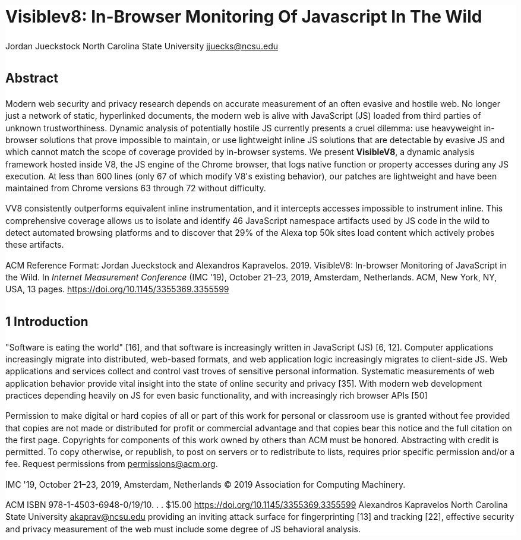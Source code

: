 # Visiblev8: In-Browser Monitoring Of Javascript In The Wild

Jordan Jueckstock North Carolina State University jjuecks@ncsu.edu

## Abstract

Modern web security and privacy research depends on accurate measurement of an often evasive and hostile web. No longer just a network of static, hyperlinked documents, the modern web is alive with JavaScript (JS) loaded from third parties of unknown trustworthiness. Dynamic analysis of potentially hostile JS currently presents a cruel dilemma: use heavyweight in-browser solutions that prove impossible to maintain, or use lightweight inline JS solutions that are detectable by evasive JS and which cannot match the scope of coverage provided by in-browser systems. We present **VisibleV8**,
a dynamic analysis framework hosted inside V8, the JS engine of the Chrome browser, that logs native function or property accesses during any JS execution. At less than 600 lines (only 67 of which modify V8's existing behavior), our patches are lightweight and have been maintained from Chrome versions 63 through 72 without difficulty.

VV8 consistently outperforms equivalent inline instrumentation, and it intercepts accesses impossible to instrument inline. This comprehensive coverage allows us to isolate and identify 46 JavaScript namespace artifacts used by JS code in the wild to detect automated browsing platforms and to discover that 29% of the Alexa top 50k sites load content which actively probes these artifacts.

ACM Reference Format:
Jordan Jueckstock and Alexandros Kapravelos. 2019. VisibleV8: In-browser Monitoring of JavaScript in the Wild. In *Internet Measurement Conference*
(IMC '19), October 21–23, 2019, Amsterdam, Netherlands. ACM, New York, NY,
USA, 13 pages. https://doi.org/10.1145/3355369.3355599

## 1 Introduction

"Software is eating the world" [16], and that software is increasingly written in JavaScript (JS) [6, 12]. Computer applications increasingly migrate into distributed, web-based formats, and web application logic increasingly migrates to client-side JS. Web applications and services collect and control vast troves of sensitive personal information. Systematic measurements of web application behavior provide vital insight into the state of online security and privacy [35]. With modern web development practices depending heavily on JS for even basic functionality, and with increasingly rich browser APIs [50]

Permission to make digital or hard copies of all or part of this work for personal or classroom use is granted without fee provided that copies are not made or distributed for profit or commercial advantage and that copies bear this notice and the full citation on the first page. Copyrights for components of this work owned by others than ACM
must be honored. Abstracting with credit is permitted. To copy otherwise, or republish, to post on servers or to redistribute to lists, requires prior specific permission and/or a fee. Request permissions from permissions@acm.org.

IMC '19, October 21–23, 2019, Amsterdam, Netherlands
© 2019 Association for Computing Machinery.

ACM ISBN 978-1-4503-6948-0/19/10. . . $15.00 https://doi.org/10.1145/3355369.3355599
Alexandros Kapravelos North Carolina State University akaprav@ncsu.edu providing an inviting attack surface for fingerprinting [13] and tracking [22], effective security and privacy measurement of the web must include some degree of JS behavioral analysis.
